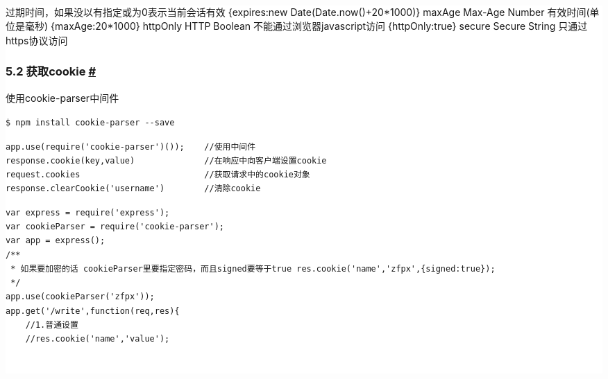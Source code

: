 <td style="text-align:left">&#x8FC7;&#x671F;&#x65F6;&#x95F4;&#xFF0C;&#x5982;&#x679C;&#x6CA1;&#x4EE5;&#x6709;&#x6307;&#x5B9A;&#x6216;&#x4E3A;0&#x8868;&#x793A;&#x5F53;&#x524D;&#x4F1A;&#x8BDD;&#x6709;&#x6548;</td>
<td style="text-align:left">{expires:new Date(Date.now()+20*1000)}</td>
</tr>
<tr>
<td style="text-align:left">maxAge</td>
<td style="text-align:left">Max-Age</td>
<td style="text-align:left">Number</td>
<td style="text-align:left">&#x6709;&#x6548;&#x65F6;&#x95F4;(&#x5355;&#x4F4D;&#x662F;&#x6BEB;&#x79D2;)</td>
<td style="text-align:left">{maxAge:20*1000}</td>
</tr>
<tr>
<td style="text-align:left">httpOnly</td>
<td style="text-align:left">HTTP</td>
<td style="text-align:left">Boolean</td>
<td style="text-align:left">&#x4E0D;&#x80FD;&#x901A;&#x8FC7;&#x6D4F;&#x89C8;&#x5668;javascript&#x8BBF;&#x95EE;</td>
<td style="text-align:left">{httpOnly:true}</td>
</tr>
<tr>
<td style="text-align:left">secure</td>
<td style="text-align:left">Secure</td>
<td style="text-align:left">String</td>
<td style="text-align:left">&#x53EA;&#x901A;&#x8FC7;https&#x534F;&#x8BAE;&#x8BBF;&#x95EE;</td>
</tr>
</tbody>
</table>
<h3 id="t95.2 &#x83B7;&#x53D6;cookie">5.2 &#x83B7;&#x53D6;cookie <a href="#t95.2 &#x83B7;&#x53D6;cookie"> # </a></h3>
<p>&#x4F7F;&#x7528;cookie-parser&#x4E2D;&#x95F4;&#x4EF6;</p>
<pre><code class="lang-js">$ npm install cookie-parser --save
</code></pre>
<pre><code class="lang-js">app.use(require(&apos;cookie-parser&apos;)());    //&#x4F7F;&#x7528;&#x4E2D;&#x95F4;&#x4EF6;
response.cookie(key,value)              //&#x5728;&#x54CD;&#x5E94;&#x4E2D;&#x5411;&#x5BA2;&#x6237;&#x7AEF;&#x8BBE;&#x7F6E;cookie
request.cookies                         //&#x83B7;&#x53D6;&#x8BF7;&#x6C42;&#x4E2D;&#x7684;cookie&#x5BF9;&#x8C61;
response.clearCookie(&apos;username&apos;)        //&#x6E05;&#x9664;cookie
</code></pre>
<pre><code class="lang-javascript">var express = require(&apos;express&apos;);
var cookieParser = require(&apos;cookie-parser&apos;);
var app = express();
/**
 * &#x5982;&#x679C;&#x8981;&#x52A0;&#x5BC6;&#x7684;&#x8BDD; cookieParser&#x91CC;&#x8981;&#x6307;&#x5B9A;&#x5BC6;&#x7801;&#xFF0C;&#x800C;&#x4E14;signed&#x8981;&#x7B49;&#x4E8E;true res.cookie(&apos;name&apos;,&apos;zfpx&apos;,{signed:true});
 */
app.use(cookieParser(&apos;zfpx&apos;));
app.get(&apos;/write&apos;,function(req,res){
    //1.&#x666E;&#x901A;&#x8BBE;&#x7F6E;
    //res.cookie(&apos;name&apos;,&apos;value&apos;);
